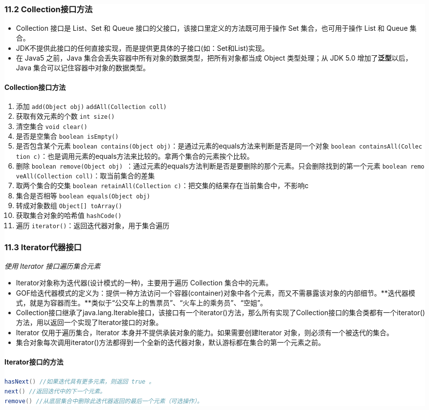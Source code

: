 ### 11.2 Collection接口方法

- Collection 接口是 List、Set 和 Queue 接口的父接口，该接口里定义的方法既可用于操作 Set 集合，也可用于操作 List 和 Queue 集合。
- JDK不提供此接口的任何直接实现，而是提供更具体的子接口(如：Set和List)实现。
- 在 Java5 之前，Java 集合会丢失容器中所有对象的数据类型，把所有对象都当成 Object 类型处理；从 JDK 5.0 增加了**泛型**以后，Java 集合可以记住容器中对象的数据类型。

#### Collection接口方法

1. 添加
   `add(Object obj)`
   `addAll(Collection coll) `
2. 获取有效元素的个数
   `int size()`
3. 清空集合
   `void clear()`
4. 是否是空集合
   `boolean isEmpty()`
5. 是否包含某个元素
   `boolean contains(Object obj)`：是通过元素的equals方法来判断是否是同一个对象
   `boolean containsAll(Collection c)`：也是调用元素的equals方法来比较的。拿两个集合的元素挨个比较。
6. 删除
   `boolean remove(Object obj) `：通过元素的equals方法判断是否是要删除的那个元素。只会删除找到的第一个元素
   `boolean removeAll(Collection coll)`：取当前集合的差集
7. 取两个集合的交集
   `boolean retainAll(Collection c)`：把交集的结果存在当前集合中，不影响c
8. 集合是否相等
   `boolean equals(Object obj)`
9. 转成对象数组
   `Object[] toArray()`
10. 获取集合对象的哈希值
    `hashCode()`
11. 遍历
    `iterator()`：返回迭代器对象，用于集合遍历

### 11.3 Iterator代器接口

*使用 Iterator 接口遍历集合元素*

- Iterator对象称为迭代器(设计模式的一种)，主要用于遍历 Collection 集合中的元素。
- GOF给迭代器模式的定义为：提供一种方法访问一个容器(container)对象中各个元素，而又不需暴露该对象的内部细节。**迭代器模式，就是为容器而生。**类似于“公交车上的售票员”、“火车上的乘务员”、“空姐”。
- Collection接口继承了java.lang.Iterable接口，该接口有一个iterator()方法，那么所有实现了Collection接口的集合类都有一个iterator()方法，用以返回一个实现了Iterator接口的对象。
- Iterator 仅用于遍历集合，Iterator 本身并不提供承装对象的能力。如果需要创建Iterator 对象，则必须有一个被迭代的集合。
- 集合对象每次调用iterator()方法都得到一个全新的迭代器对象，默认游标都在集合的第一个元素之前。

#### Iterator接口的方法

```java
hasNext() //如果迭代具有更多元素，则返回 true 。 
next() //返回迭代中的下一个元素。
remove() //从底层集合中删除此迭代器返回的最后一个元素（可选操作）。 
```
